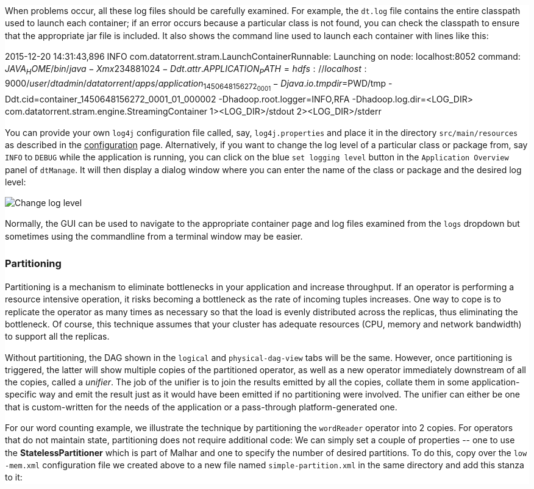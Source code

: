 When problems occur, all these log files should be carefully examined. For example, the
`dt.log` file contains the entire classpath used to launch each container; if an error
occurs because a particular class is not found, you can check the classpath to ensure
that the appropriate jar file is included. It also shows the command line used to
launch each container with lines like this:

2015-12-20 14:31:43,896 INFO com.datatorrent.stram.LaunchContainerRunnable: Launching on node: localhost:8052 command: $JAVA_HOME/bin/java  -Xmx234881024  -Ddt.attr.APPLICATION_PATH=hdfs://localhost:9000/user/dtadmin/datatorrent/apps/application_1450648156272_0001 -Djava.io.tmpdir=$PWD/tmp -Ddt.cid=container_1450648156272_0001_01_000002 -Dhadoop.root.logger=INFO,RFA -Dhadoop.log.dir=<LOG_DIR> com.datatorrent.stram.engine.StreamingContainer 1><LOG_DIR>/stdout 2><LOG_DIR>/stderr

You can provide your own `log4j` configuration file called, say, `log4j.properties` and place
it in the directory `src/main/resources` as described in the
[configuration](http://docs.datatorrent.com/configuration/#custom-log4j-properties-for-application-packages)
page. Alternatively, if you want to change the log level of a particular class or package
from, say `INFO` to `DEBUG` while the application is running, you can click on the blue
`set logging level` button in the `Application Overview` panel of `dtManage`. It will then
display a dialog window where you can enter the name of the class or package and the desired
log level:

![Change log level](images/topnwords/image51.png "log-level")

Normally, the GUI can be used to navigate to the appropriate container page
and log files examined from the `logs` dropdown but sometimes using the commandline
from a terminal window may be easier.

### Partitioning
Partitioning is a mechanism to eliminate bottlenecks in your application and increase
throughput. If an operator is performing a resource intensive operation, it risks
becoming a bottleneck as the rate of incoming tuples increases. One way to cope
is to replicate the operator as many times as necessary so that the load is
evenly distributed across the replicas, thus eliminating the bottleneck. Of course,
this technique assumes that your cluster has adequate resources (CPU, memory and
network bandwidth) to support all the replicas.

Without partitioning, the DAG shown in the `logical` and `physical-dag-view` tabs
will be the same.
However, once partitioning is triggered, the latter will show multiple copies of the
partitioned operator, as well as a new operator immediately
downstream of all the copies, called a _unifier_. The job of the unifier is to join the
results emitted by all the copies, collate them in some application-specific way and
emit the result just as it would have been emitted if no partitioning were involved.
The unifier can either be one that is custom-written for the needs of the application
or a pass-through platform-generated one.

For our word counting example, we illustrate the technique by partitioning the `wordReader`
operator into 2 copies. For operators that do not maintain state, partitioning does
not require additional code: We can simply set a couple of properties -- one to use
the **StatelessPartitioner** which is part of Malhar and one to specify the number
of desired partitions. To do this, copy over the `low-mem.xml` configuration file
we created above
to a new file named `simple-partition.xml` in the same directory and add this stanza to it:
